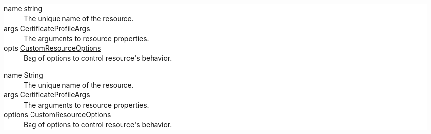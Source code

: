 </pulumi-choosable>
</div>

<div>
<pulumi-choosable type="language" values="csharp">

<dl class="resources-properties"><dt
        class="property-required" title="Required">
        <span>name</span>
        <span class="property-indicator"></span>
        <span class="property-type">string</span>
    </dt>
    <dd>The unique name of the resource.</dd><dt
        class="property-required" title="Required">
        <span>args</span>
        <span class="property-indicator"></span>
        <span class="property-type"><a href="#inputs">CertificateProfileArgs</a></span>
    </dt>
    <dd>The arguments to resource properties.</dd><dt
        class="property-optional" title="Optional">
        <span>opts</span>
        <span class="property-indicator"></span>
        <span class="property-type"><a href="/docs/reference/pkg/dotnet/Pulumi/Pulumi.CustomResourceOptions.html">CustomResourceOptions</a></span>
    </dt>
    <dd>Bag of options to control resource&#39;s behavior.</dd></dl>

</pulumi-choosable>
</div>

<div>
<pulumi-choosable type="language" values="java">

<dl class="resources-properties"><dt
        class="property-required" title="Required">
        <span>name</span>
        <span class="property-indicator"></span>
        <span class="property-type">String</span>
    </dt>
    <dd>The unique name of the resource.</dd><dt
        class="property-required" title="Required">
        <span>args</span>
        <span class="property-indicator"></span>
        <span class="property-type"><a href="#inputs">CertificateProfileArgs</a></span>
    </dt>
    <dd>The arguments to resource properties.</dd><dt
        class="property-optional" title="Optional">
        <span>options</span>
        <span class="property-indicator"></span>
        <span class="property-type">CustomResourceOptions</span>
    </dt>
    <dd>Bag of options to control resource&#39;s behavior.</dd></dl>

</pulumi-choosable>
</div>

